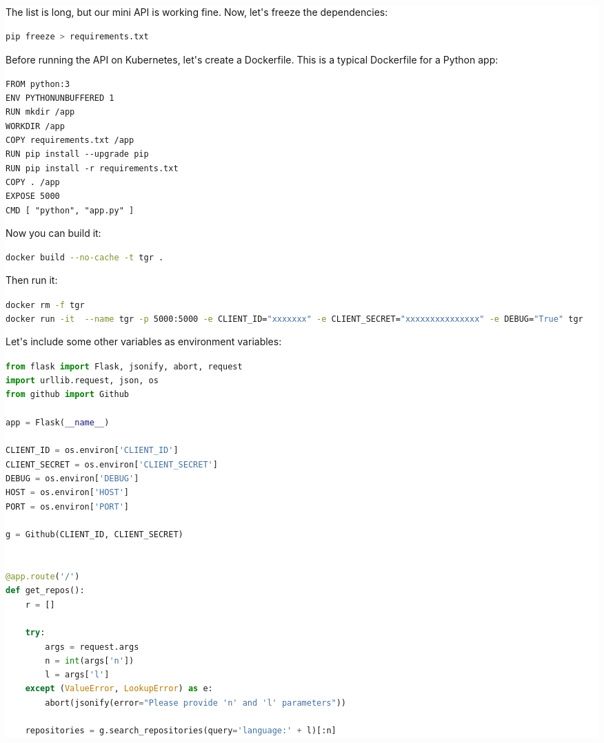 The list is long, but our mini API is working fine.
Now, let's freeze the dependencies:

```bash
pip freeze > requirements.txt
```

Before running the API on Kubernetes, let's create a Dockerfile. This is a typical Dockerfile for a Python app:

```
FROM python:3
ENV PYTHONUNBUFFERED 1
RUN mkdir /app
WORKDIR /app
COPY requirements.txt /app
RUN pip install --upgrade pip
RUN pip install -r requirements.txt
COPY . /app
EXPOSE 5000
CMD [ "python", "app.py" ]
```

Now you can build it:

```bash
docker build --no-cache -t tgr .
```

Then run it:

```bash
docker rm -f tgr
docker run -it  --name tgr -p 5000:5000 -e CLIENT_ID="xxxxxxx" -e CLIENT_SECRET="xxxxxxxxxxxxxxx" -e DEBUG="True" tgr
```


Let's include some other variables as environment variables:

```python
from flask import Flask, jsonify, abort, request
import urllib.request, json, os
from github import Github

app = Flask(__name__)

CLIENT_ID = os.environ['CLIENT_ID']
CLIENT_SECRET = os.environ['CLIENT_SECRET']
DEBUG = os.environ['DEBUG']
HOST = os.environ['HOST']
PORT = os.environ['PORT']

g = Github(CLIENT_ID, CLIENT_SECRET)


@app.route('/')
def get_repos():
    r = []

    try:
        args = request.args
        n = int(args['n'])
        l = args['l']
    except (ValueError, LookupError) as e:
        abort(jsonify(error="Please provide 'n' and 'l' parameters"))

    repositories = g.search_repositories(query='language:' + l)[:n]


```